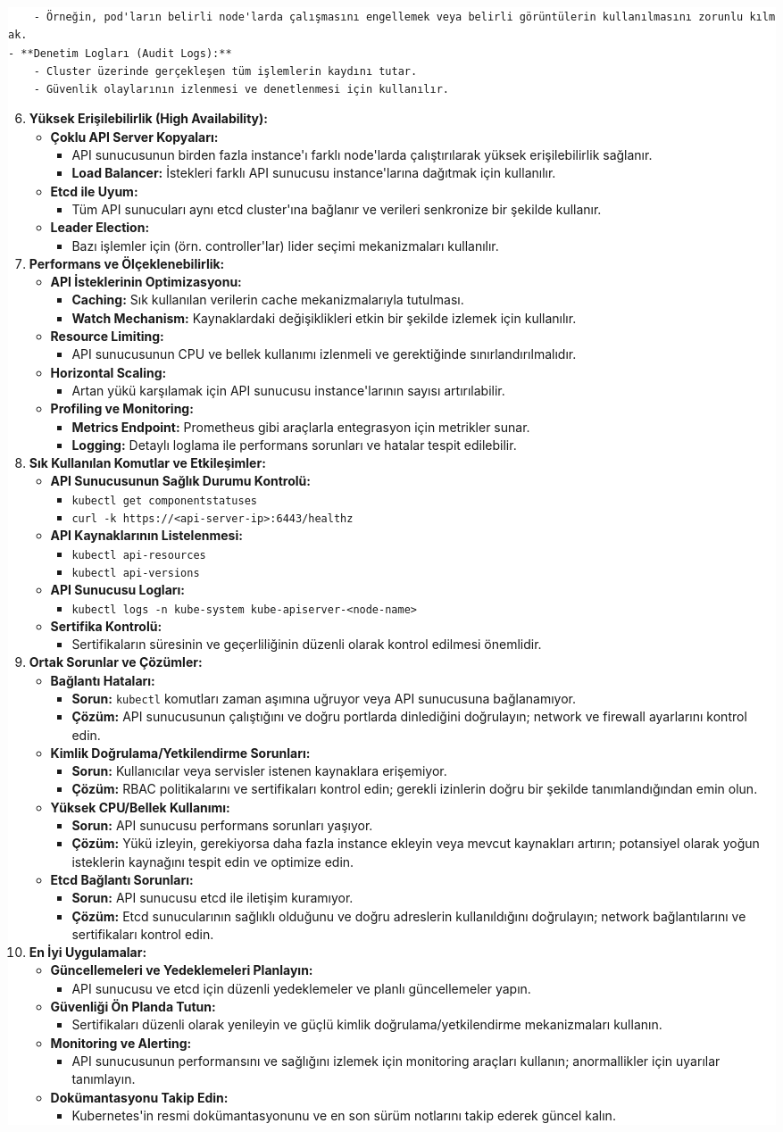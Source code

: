         - Örneğin, pod'ların belirli node'larda çalışmasını engellemek veya belirli görüntülerin kullanılmasını zorunlu kılmak.
    - **Denetim Logları (Audit Logs):**
        - Cluster üzerinde gerçekleşen tüm işlemlerin kaydını tutar.
        - Güvenlik olaylarının izlenmesi ve denetlenmesi için kullanılır.
6. **Yüksek Erişilebilirlik (High Availability):**
    - **Çoklu API Server Kopyaları:**
        - API sunucusunun birden fazla instance'ı farklı node'larda çalıştırılarak yüksek erişilebilirlik sağlanır.
        - **Load Balancer:** İstekleri farklı API sunucusu instance'larına dağıtmak için kullanılır.
    - **Etcd ile Uyum:**
        - Tüm API sunucuları aynı etcd cluster'ına bağlanır ve verileri senkronize bir şekilde kullanır.
    - **Leader Election:**
        - Bazı işlemler için (örn. controller'lar) lider seçimi mekanizmaları kullanılır.
7. **Performans ve Ölçeklenebilirlik:**
    - **API İsteklerinin Optimizasyonu:**
        - **Caching:** Sık kullanılan verilerin cache mekanizmalarıyla tutulması.
        - **Watch Mechanism:** Kaynaklardaki değişiklikleri etkin bir şekilde izlemek için kullanılır.
    - **Resource Limiting:**
        - API sunucusunun CPU ve bellek kullanımı izlenmeli ve gerektiğinde sınırlandırılmalıdır.
    - **Horizontal Scaling:**
        - Artan yükü karşılamak için API sunucusu instance'larının sayısı artırılabilir.
    - **Profiling ve Monitoring:**
        - **Metrics Endpoint:** Prometheus gibi araçlarla entegrasyon için metrikler sunar.
        - **Logging:** Detaylı loglama ile performans sorunları ve hatalar tespit edilebilir.
8. **Sık Kullanılan Komutlar ve Etkileşimler:**
    - **API Sunucusunun Sağlık Durumu Kontrolü:**
        - `kubectl get componentstatuses`
        - `curl -k https://<api-server-ip>:6443/healthz`
    - **API Kaynaklarının Listelenmesi:**
        - `kubectl api-resources`
        - `kubectl api-versions`
    - **API Sunucusu Logları:**
        - `kubectl logs -n kube-system kube-apiserver-<node-name>`
    - **Sertifika Kontrolü:**
        - Sertifikaların süresinin ve geçerliliğinin düzenli olarak kontrol edilmesi önemlidir.
9. **Ortak Sorunlar ve Çözümler:**
    - **Bağlantı Hataları:**
        - **Sorun:** `kubectl` komutları zaman aşımına uğruyor veya API sunucusuna bağlanamıyor.
        - **Çözüm:** API sunucusunun çalıştığını ve doğru portlarda dinlediğini doğrulayın; network ve firewall ayarlarını kontrol edin.
    - **Kimlik Doğrulama/Yetkilendirme Sorunları:**
        - **Sorun:** Kullanıcılar veya servisler istenen kaynaklara erişemiyor.
        - **Çözüm:** RBAC politikalarını ve sertifikaları kontrol edin; gerekli izinlerin doğru bir şekilde tanımlandığından emin olun.
    - **Yüksek CPU/Bellek Kullanımı:**
        - **Sorun:** API sunucusu performans sorunları yaşıyor.
        - **Çözüm:** Yükü izleyin, gerekiyorsa daha fazla instance ekleyin veya mevcut kaynakları artırın; potansiyel olarak yoğun isteklerin kaynağını tespit edin ve optimize edin.
    - **Etcd Bağlantı Sorunları:**
        - **Sorun:** API sunucusu etcd ile iletişim kuramıyor.
        - **Çözüm:** Etcd sunucularının sağlıklı olduğunu ve doğru adreslerin kullanıldığını doğrulayın; network bağlantılarını ve sertifikaları kontrol edin.
10. **En İyi Uygulamalar:**
    - **Güncellemeleri ve Yedeklemeleri Planlayın:**
        - API sunucusu ve etcd için düzenli yedeklemeler ve planlı güncellemeler yapın.
    - **Güvenliği Ön Planda Tutun:**
        - Sertifikaları düzenli olarak yenileyin ve güçlü kimlik doğrulama/yetkilendirme mekanizmaları kullanın.
    - **Monitoring ve Alerting:**
        - API sunucusunun performansını ve sağlığını izlemek için monitoring araçları kullanın; anormallikler için uyarılar tanımlayın.
    - **Dokümantasyonu Takip Edin:**
        - Kubernetes'in resmi dokümantasyonunu ve en son sürüm notlarını takip ederek güncel kalın.